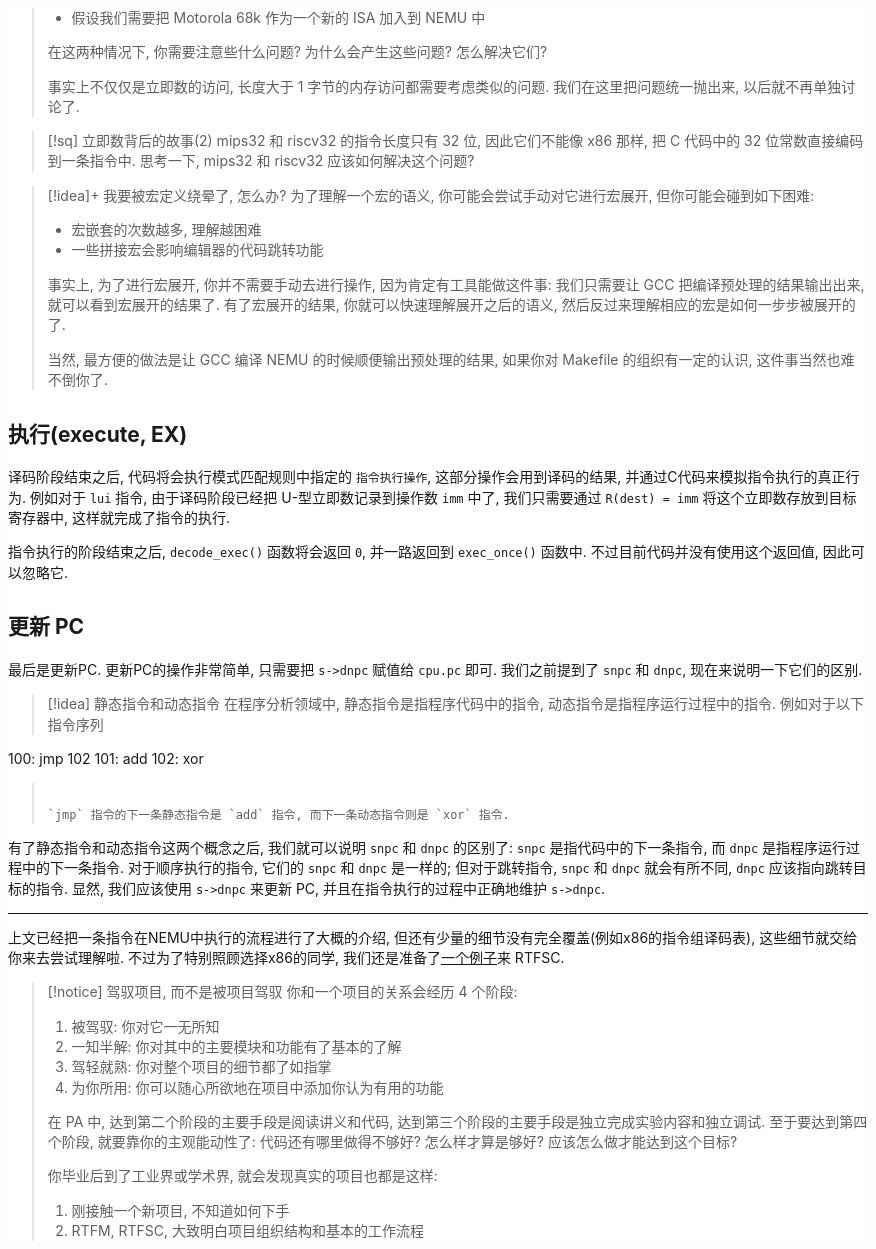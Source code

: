 >-   假设我们需要把 Motorola 68k 作为一个新的 ISA 加入到 NEMU 中
>
>在这两种情况下, 你需要注意些什么问题? 为什么会产生这些问题? 怎么解决它们?
>
>事实上不仅仅是立即数的访问, 长度大于 1 字节的内存访问都需要考虑类似的问题. 我们在这里把问题统一抛出来, 以后就不再单独讨论了.

>[!sq] 立即数背后的故事(2)
>mips32 和 riscv32 的指令长度只有 32 位, 因此它们不能像 x86 那样, 把 C 代码中的 32 位常数直接编码到一条指令中. 思考一下, mips32 和 riscv32 应该如何解决这个问题?

>[!idea]+ 我要被宏定义绕晕了, 怎么办?
>为了理解一个宏的语义, 你可能会尝试手动对它进行宏展开, 但你可能会碰到如下困难:
>
>-   宏嵌套的次数越多, 理解越困难
>-   一些拼接宏会影响编辑器的代码跳转功能
>
>事实上, 为了进行宏展开, 你并不需要手动去进行操作, 因为肯定有工具能做这件事: 我们只需要让 GCC 把编译预处理的结果输出出来, 就可以看到宏展开的结果了. 有了宏展开的结果, 你就可以快速理解展开之后的语义, 然后反过来理解相应的宏是如何一步步被展开的了.
>
>当然, 最方便的做法是让 GCC 编译 NEMU 的时候顺便输出预处理的结果, 如果你对 Makefile 的组织有一定的认识, 这件事当然也难不倒你了.

## 执行(execute, EX)

译码阶段结束之后, 代码将会执行模式匹配规则中指定的 `指令执行操作`, 这部分操作会用到译码的结果, 并通过C代码来模拟指令执行的真正行为. 例如对于 `lui` 指令, 由于译码阶段已经把 U-型立即数记录到操作数 `imm` 中了, 我们只需要通过 `R(dest) = imm` 将这个立即数存放到目标寄存器中, 这样就完成了指令的执行.

指令执行的阶段结束之后, `decode_exec()` 函数将会返回 `0`, 并一路返回到 `exec_once()` 函数中. 不过目前代码并没有使用这个返回值, 因此可以忽略它.

## 更新 PC

最后是更新PC. 更新PC的操作非常简单, 只需要把 `s->dnpc` 赋值给 `cpu.pc` 即可. 我们之前提到了 `snpc` 和 `dnpc`, 现在来说明一下它们的区别.

>[!idea] 静态指令和动态指令
>在程序分析领域中, 静态指令是指程序代码中的指令, 动态指令是指程序运行过程中的指令. 例如对于以下指令序列
>
>```
100: jmp 102
101: add
102: xor
>```
>
> `jmp` 指令的下一条静态指令是 `add` 指令, 而下一条动态指令则是 `xor` 指令.

有了静态指令和动态指令这两个概念之后, 我们就可以说明 `snpc` 和 `dnpc` 的区别了: `snpc` 是指代码中的下一条指令, 而 `dnpc` 是指程序运行过程中的下一条指令. 对于顺序执行的指令, 它们的 `snpc` 和 `dnpc` 是一样的; 但对于跳转指令, `snpc` 和 `dnpc` 就会有所不同, `dnpc` 应该指向跳转目标的指令. 显然, 我们应该使用 `s->dnpc` 来更新 PC, 并且在指令执行的过程中正确地维护 `s->dnpc`.

---

上文已经把一条指令在NEMU中执行的流程进行了大概的介绍, 但还有少量的细节没有完全覆盖(例如x86的指令组译码表), 这些细节就交给你来去尝试理解啦. 不过为了特别照顾选择x86的同学, 我们还是准备了[一个例子](https://nju-projectn.github.io/ics-pa-gitbook/ics2022/exec.md)来 RTFSC.

>[!notice] 驾驭项目, 而不是被项目驾驭
>你和一个项目的关系会经历 4 个阶段:
>
>1.  被驾驭: 你对它一无所知
>2.  一知半解: 你对其中的主要模块和功能有了基本的了解
>3.  驾轻就熟: 你对整个项目的细节都了如指掌
>4.  为你所用: 你可以随心所欲地在项目中添加你认为有用的功能
>
>在 PA 中, 达到第二个阶段的主要手段是阅读讲义和代码, 达到第三个阶段的主要手段是独立完成实验内容和独立调试. 至于要达到第四个阶段, 就要靠你的主观能动性了: 代码还有哪里做得不够好? 怎么样才算是够好? 应该怎么做才能达到这个目标?
>
>你毕业后到了工业界或学术界, 就会发现真实的项目也都是这样:
>
>1.  刚接触一个新项目, 不知道如何下手
>2.  RTFM, RTFSC, 大致明白项目组织结构和基本的工作流程